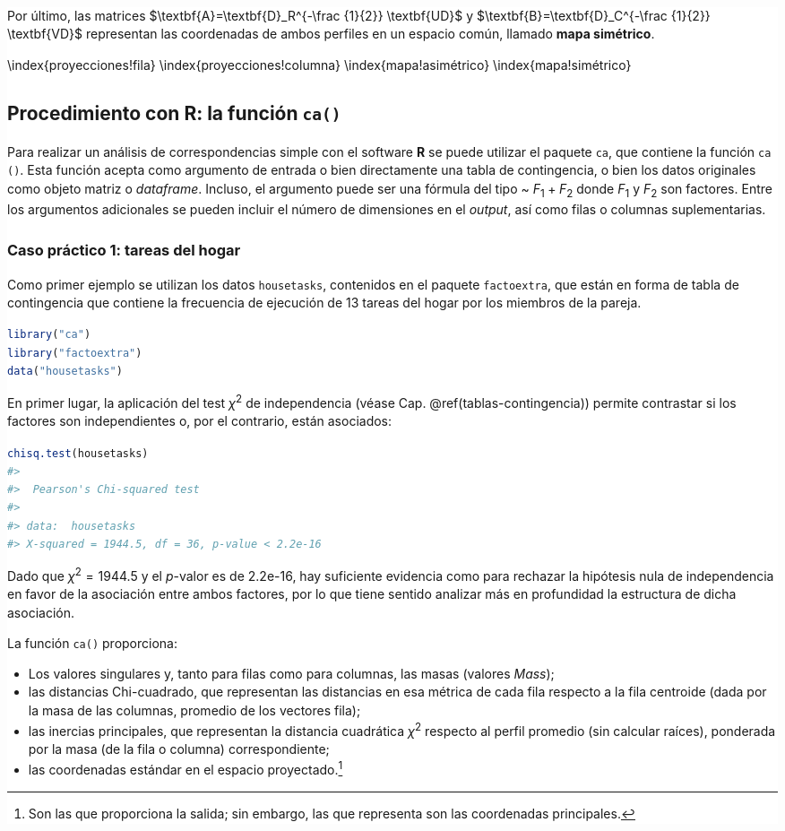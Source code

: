 
Por último, las matrices $\textbf{A}=\textbf{D}_R^{-\frac {1}{2}} \textbf{UD}$ y $\textbf{B}=\textbf{D}_C^{-\frac {1}{2}} \textbf{VD}$ representan las coordenadas de ambos perfiles en un espacio común, llamado **mapa simétrico**.

\index{proyecciones!fila}
\index{proyecciones!columna}
\index{mapa!asimétrico}
\index{mapa!simétrico}


## Procedimiento con **R**: la función `ca()`

Para realizar un análisis de correspondencias simple con el software **R** se puede utilizar el paquete `ca`, que contiene la función `ca()`. Esta función acepta como argumento de entrada o bien directamente una tabla de contingencia, o bien los datos originales como objeto matriz o *dataframe*. Incluso, el argumento puede ser una fórmula del tipo ~ $F_1 + F_2$ donde $F_1$ y $F_2$ son factores. Entre los argumentos adicionales se pueden incluir el número de dimensiones en el *output*, así como filas o columnas suplementarias.

### Caso práctico 1: tareas del hogar

Como primer ejemplo se utilizan los datos `housetasks`, contenidos en el paquete `factoextra`, que están en forma de tabla de contingencia que contiene la frecuencia de ejecución de 13 tareas del hogar por los miembros de la pareja.


```r
library("ca")
library("factoextra")
data("housetasks")
```

En primer lugar, la aplicación del test $\chi^2$ de independencia (véase Cap. \@ref(tablas-contingencia)) permite contrastar si los factores son independientes o, por el contrario, están asociados:


```r
chisq.test(housetasks)
#> 
#> 	Pearson's Chi-squared test
#> 
#> data:  housetasks
#> X-squared = 1944.5, df = 36, p-value < 2.2e-16
```

Dado que $\chi^2 =1944.5$ y el *p*-valor es de 2.2e-16, hay suficiente evidencia como para rechazar la hipótesis nula de independencia en favor de la asociación entre ambos factores, por lo que tiene sentido analizar más en profundidad la estructura de dicha asociación.

La función `ca()` proporciona:

- Los valores singulares y, tanto para filas como para columnas, las masas (valores *Mass*); 
- las distancias Chi-cuadrado, que representan las distancias en esa métrica de cada fila respecto a la fila centroide (dada por la masa de las columnas, promedio de los vectores fila); 
- las inercias principales, que representan la distancia cuadrática $\chi^2$ respecto al perfil promedio (sin calcular raíces), ponderada por la masa (de la fila o columna) correspondiente; 
- las coordenadas estándar en el espacio proyectado.[^Nota-AC-1]


[^Nota-AC-1]: Son las que proporciona la salida; sin embargo, las que representa son las coordenadas principales.